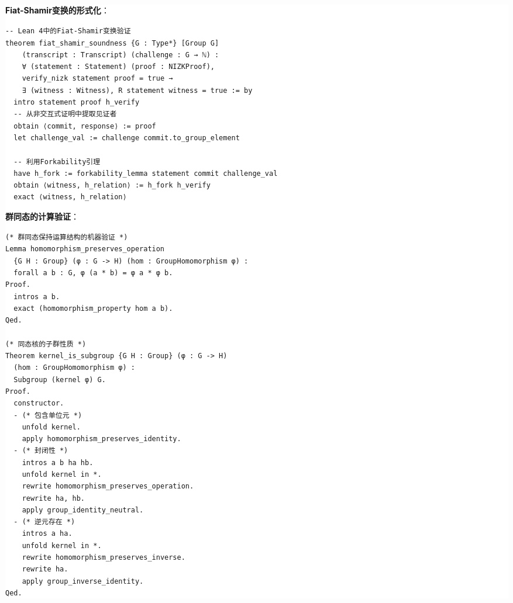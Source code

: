 **Fiat-Shamir变换的形式化**：

```lean
-- Lean 4中的Fiat-Shamir变换验证
theorem fiat_shamir_soundness {G : Type*} [Group G] 
    (transcript : Transcript) (challenge : G → ℕ) :
    ∀ (statement : Statement) (proof : NIZKProof),
    verify_nizk statement proof = true →
    ∃ (witness : Witness), R statement witness = true := by
  intro statement proof h_verify
  -- 从非交互式证明中提取见证者
  obtain ⟨commit, response⟩ := proof
  let challenge_val := challenge commit.to_group_element
  
  -- 利用Forkability引理
  have h_fork := forkability_lemma statement commit challenge_val
  obtain ⟨witness, h_relation⟩ := h_fork h_verify
  exact ⟨witness, h_relation⟩
```

**群同态的计算验证**：

```coq
(* 群同态保持运算结构的机器验证 *)
Lemma homomorphism_preserves_operation 
  {G H : Group} (φ : G -> H) (hom : GroupHomomorphism φ) :
  forall a b : G, φ (a * b) = φ a * φ b.
Proof.
  intros a b.
  exact (homomorphism_property hom a b).
Qed.

(* 同态核的子群性质 *)
Theorem kernel_is_subgroup {G H : Group} (φ : G -> H) 
  (hom : GroupHomomorphism φ) :
  Subgroup (kernel φ) G.
Proof.
  constructor.
  - (* 包含单位元 *)
    unfold kernel.
    apply homomorphism_preserves_identity.
  - (* 封闭性 *)
    intros a b ha hb.
    unfold kernel in *.
    rewrite homomorphism_preserves_operation.
    rewrite ha, hb.
    apply group_identity_neutral.
  - (* 逆元存在 *)
    intros a ha.
    unfold kernel in *.
    rewrite homomorphism_preserves_inverse.
    rewrite ha.
    apply group_inverse_identity.
Qed.
```
